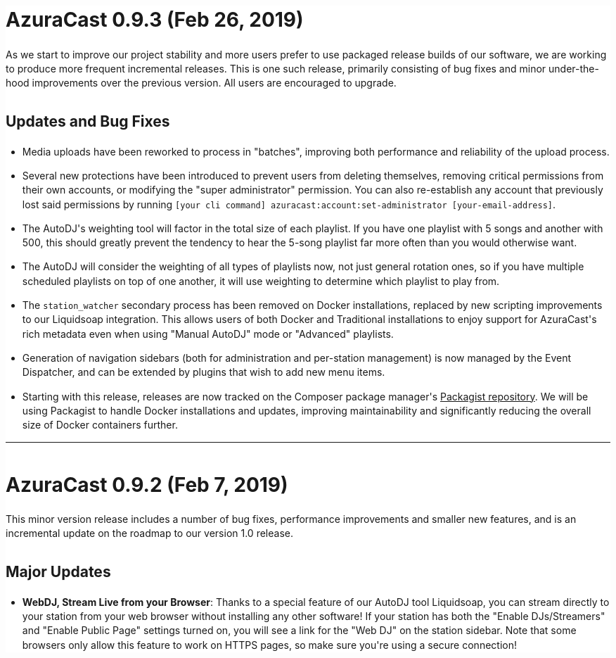 # AzuraCast 0.9.3 (Feb 26, 2019)

As we start to improve our project stability and more users prefer to use packaged release builds of our software, we are working to produce more frequent incremental releases. This is one such release, primarily consisting of bug fixes and minor under-the-hood improvements over the previous version. All users are encouraged to upgrade.

## Updates and Bug Fixes

- Media uploads have been reworked to process in "batches", improving both performance and reliability of the upload process.

- Several new protections have been introduced to prevent users from deleting themselves, removing critical permissions from their own accounts, or modifying the "super administrator" permission. You can also re-establish any account that previously lost said permissions by running `[your cli command] azuracast:account:set-administrator [your-email-address]`.

- The AutoDJ's weighting tool will factor in the total size of each playlist. If you have one playlist with 5 songs and another with 500, this should greatly prevent the tendency to hear the 5-song playlist far more often than you would otherwise want.

- The AutoDJ will consider the weighting of all types of playlists now, not just general rotation ones, so if you have multiple scheduled playlists on top of one another, it will use weighting to determine which playlist to play from.

- The `station_watcher` secondary process has been removed on Docker installations, replaced by new scripting improvements to our Liquidsoap integration. This allows users of both Docker and Traditional installations to enjoy support for AzuraCast's rich metadata even when using "Manual AutoDJ" mode or "Advanced" playlists.

- Generation of navigation sidebars (both for administration and per-station management) is now managed by the Event Dispatcher, and can be extended by plugins that wish to add new menu items.

- Starting with this release, releases are now tracked on the Composer package manager's [Packagist repository](https://packagist.org/packages/azuracast/azuracast). We will be using Packagist to handle Docker installations and updates, improving maintainability and significantly reducing the overall size of Docker containers further.

---

# AzuraCast 0.9.2 (Feb 7, 2019)

This minor version release includes a number of bug fixes, performance improvements and smaller new features, and is an incremental update on the roadmap to our version 1.0 release.

## Major Updates

- **WebDJ, Stream Live from your Browser**: Thanks to a special feature of our AutoDJ tool Liquidsoap, you can stream directly to your station from your web browser without installing any other software! If your station has both the "Enable DJs/Streamers" and "Enable Public Page" settings turned on, you will see a link for the "Web DJ" on the station sidebar. Note that some browsers only allow this feature to work on HTTPS pages, so make sure you're using a secure connection!
